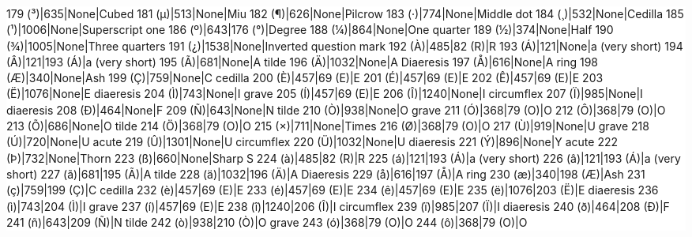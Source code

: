 179 (³)|635|None|Cubed
181 (µ)|513|None|Miu
182 (¶)|626|None|Pilcrow
183 (·)|774|None|Middle dot
184 (¸)|532|None|Cedilla
185 (¹)|1006|None|Superscript one
186 (º)|643|176 (°)|Degree
188 (¼)|864|None|One quarter
189 (½)|374|None|Half
190 (¾)|1005|None|Three quarters
191 (¿)|1538|None|Inverted question mark
192 (À)|485|82 (R)|R
193 (Á)|121|None|a (very short)
194 (Â)|121|193 (Á)|a (very short)
195 (Ã)|681|None|A tilde
196 (Ä)|1032|None|A Diaeresis
197 (Å)|616|None|A ring
198 (Æ)|340|None|Ash
199 (Ç)|759|None|C cedilla
200 (È)|457|69 (E)|E
201 (É)|457|69 (E)|E
202 (Ê)|457|69 (E)|E
203 (Ë)|1076|None|E diaeresis
204 (Ì)|743|None|I grave
205 (Í)|457|69 (E)|E
206 (Î)|1240|None|I circumflex
207 (Ï)|985|None|I diaeresis
208 (Ð)|464|None|F
209 (Ñ)|643|None|N tilde
210 (Ò)|938|None|O grave
211 (Ó)|368|79 (O)|O
212 (Ô)|368|79 (O)|O
213 (Õ)|686|None|O tilde
214 (Ö)|368|79 (O)|O
215 (×)|711|None|Times
216 (Ø)|368|79 (O)|O
217 (Ù)|919|None|U grave
218 (Ú)|720|None|U acute
219 (Û)|1301|None|U circumflex
220 (Ü)|1032|None|U diaeresis
221 (Ý)|896|None|Y acute
222 (Þ)|732|None|Thorn
223 (ß)|660|None|Sharp S
224 (à)|485|82 (R)|R
225 (á)|121|193 (Á)|a (very short)
226 (â)|121|193 (Á)|a (very short)
227 (ã)|681|195 (Ã)|A tilde
228 (ä)|1032|196 (Ä)|A Diaeresis
229 (å)|616|197 (Å)|A ring
230 (æ)|340|198 (Æ)|Ash
231 (ç)|759|199 (Ç)|C cedilla
232 (è)|457|69 (E)|E
233 (é)|457|69 (E)|E
234 (ê)|457|69 (E)|E
235 (ë)|1076|203 (Ë)|E diaeresis
236 (ì)|743|204 (Ì)|I grave
237 (í)|457|69 (E)|E
238 (î)|1240|206 (Î)|I circumflex
239 (ï)|985|207 (Ï)|I diaeresis
240 (ð)|464|208 (Ð)|F
241 (ñ)|643|209 (Ñ)|N tilde
242 (ò)|938|210 (Ò)|O grave
243 (ó)|368|79 (O)|O
244 (ô)|368|79 (O)|O